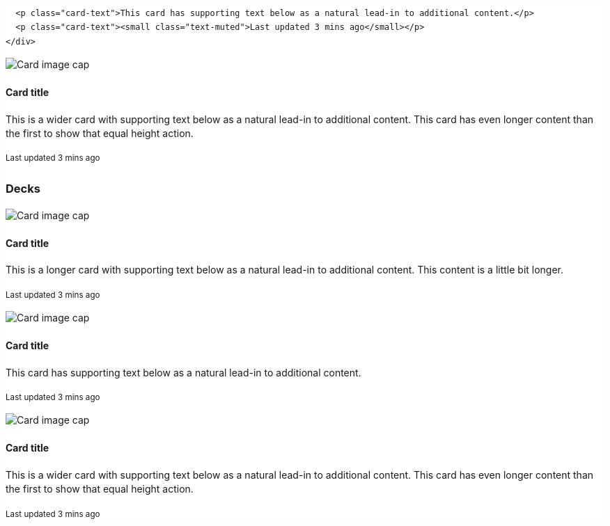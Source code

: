       <p class="card-text">This card has supporting text below as a natural lead-in to additional content.</p>
      <p class="card-text"><small class="text-muted">Last updated 3 mins ago</small></p>
    </div>
  </div>
  <div class="card">
    <img class="card-img-top" data-src="holder.js/100px180/" alt="Card image cap">
    <div class="card-block">
      <h4 class="card-title">Card title</h4>
      <p class="card-text">This is a wider card with supporting text below as a natural lead-in to additional content. This card has even longer content than the first to show that equal height action.</p>
      <p class="card-text"><small class="text-muted">Last updated 3 mins ago</small></p>
    </div>
  </div>
</div>

<h3 class="component-title">Decks</h3>

<div class="card-deck-wrapper">
  <div class="card-deck">
    <div class="card">
      <img class="card-img-top" data-src="holder.js/100px200/" alt="Card image cap">
      <div class="card-block">
        <h4 class="card-title">Card title</h4>
        <p class="card-text">This is a longer card with supporting text below as a natural lead-in to additional content. This content is a little bit longer.</p>
        <p class="card-text"><small class="text-muted">Last updated 3 mins ago</small></p>
      </div>
    </div>
    <div class="card">
      <img class="card-img-top" data-src="holder.js/100px200/" alt="Card image cap">
      <div class="card-block">
        <h4 class="card-title">Card title</h4>
        <p class="card-text">This card has supporting text below as a natural lead-in to additional content.</p>
        <p class="card-text"><small class="text-muted">Last updated 3 mins ago</small></p>
      </div>
    </div>
    <div class="card">
      <img class="card-img-top" data-src="holder.js/100px200/" alt="Card image cap">
      <div class="card-block">
        <h4 class="card-title">Card title</h4>
        <p class="card-text">This is a wider card with supporting text below as a natural lead-in to additional content. This card has even longer content than the first to show that equal height action.</p>
        <p class="card-text"><small class="text-muted">Last updated 3 mins ago</small></p>
      </div>
    </div>
  </div>
</div>
